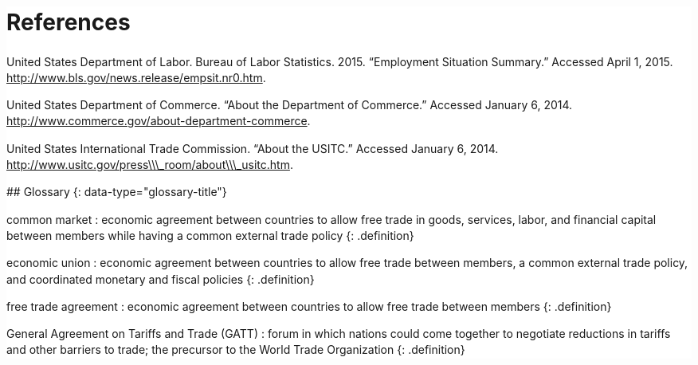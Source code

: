 </div>
</div>

# References

United States Department of Labor. Bureau of Labor Statistics. 2015. “Employment Situation Summary.” Accessed April 1, 2015. http://www.bls.gov/news.release/empsit.nr0.htm.

United States Department of Commerce. “About the Department of Commerce.” Accessed January 6, 2014. http://www.commerce.gov/about-department-commerce.

United States International Trade Commission. “About the USITC.” Accessed January 6, 2014. http://www.usitc.gov/press\\\_room/about\\\_usitc.htm.

<div data-type="glossary" markdown="1">
## Glossary
{: data-type="glossary-title"}

common market
: economic agreement between countries to allow free trade in goods, services, labor, and financial capital between members while having a common external trade policy
{: .definition}

economic union
: economic agreement between countries to allow free trade between members, a common external trade policy, and coordinated monetary and fiscal policies
{: .definition}

free trade agreement
: economic agreement between countries to allow free trade between members
{: .definition}

General Agreement on Tariffs and Trade (GATT)
: forum in which nations could come together to negotiate reductions in tariffs and other barriers to trade; the precursor to the World Trade Organization
{: .definition}

</div>



[1]: http://openstaxcollege.org/l/tradepolicy
